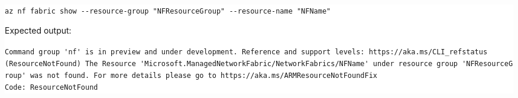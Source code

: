 ```azurecli
az nf fabric show --resource-group "NFResourceGroup" --resource-name "NFName"
```

Expected output:
```output
Command group 'nf' is in preview and under development. Reference and support levels: https://aka.ms/CLI_refstatus
(ResourceNotFound) The Resource 'Microsoft.ManagedNetworkFabric/NetworkFabrics/NFName' under resource group 'NFResourceGroup' was not found. For more details please go to https://aka.ms/ARMResourceNotFoundFix
Code: ResourceNotFound
```
